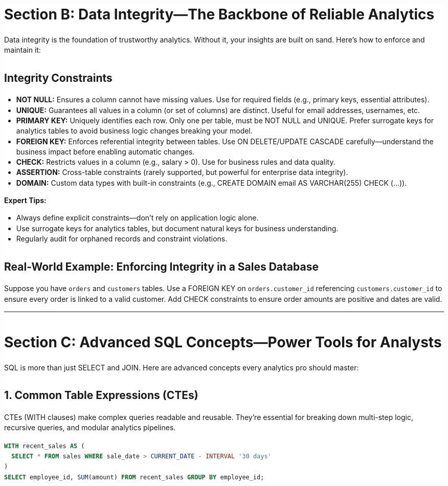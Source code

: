 # Section B: Data Integrity—The Backbone of Reliable Analytics

Data integrity is the foundation of trustworthy analytics. Without it, your insights are built on sand. Here’s how to enforce and maintain it:

## Integrity Constraints
- **NOT NULL:** Ensures a column cannot have missing values. Use for required fields (e.g., primary keys, essential attributes).
- **UNIQUE:** Guarantees all values in a column (or set of columns) are distinct. Useful for email addresses, usernames, etc.
- **PRIMARY KEY:** Uniquely identifies each row. Only one per table, must be NOT NULL and UNIQUE. Prefer surrogate keys for analytics tables to avoid business logic changes breaking your model.
- **FOREIGN KEY:** Enforces referential integrity between tables. Use ON DELETE/UPDATE CASCADE carefully—understand the business impact before enabling automatic changes.
- **CHECK:** Restricts values in a column (e.g., salary > 0). Use for business rules and data quality.
- **ASSERTION:** Cross-table constraints (rarely supported, but powerful for enterprise data integrity).
- **DOMAIN:** Custom data types with built-in constraints (e.g., CREATE DOMAIN email AS VARCHAR(255) CHECK (...)).

**Expert Tips:**
- Always define explicit constraints—don’t rely on application logic alone.
- Use surrogate keys for analytics tables, but document natural keys for business understanding.
- Regularly audit for orphaned records and constraint violations.

## Real-World Example: Enforcing Integrity in a Sales Database
Suppose you have `orders` and `customers` tables. Use a FOREIGN KEY on `orders.customer_id` referencing `customers.customer_id` to ensure every order is linked to a valid customer. Add CHECK constraints to ensure order amounts are positive and dates are valid.

---

# Section C: Advanced SQL Concepts—Power Tools for Analysts

SQL is more than just SELECT and JOIN. Here are advanced concepts every analytics pro should master:

## 1. Common Table Expressions (CTEs)
CTEs (WITH clauses) make complex queries readable and reusable. They’re essential for breaking down multi-step logic, recursive queries, and modular analytics pipelines.

```sql
WITH recent_sales AS (
  SELECT * FROM sales WHERE sale_date > CURRENT_DATE - INTERVAL '30 days'
)
SELECT employee_id, SUM(amount) FROM recent_sales GROUP BY employee_id;
```
